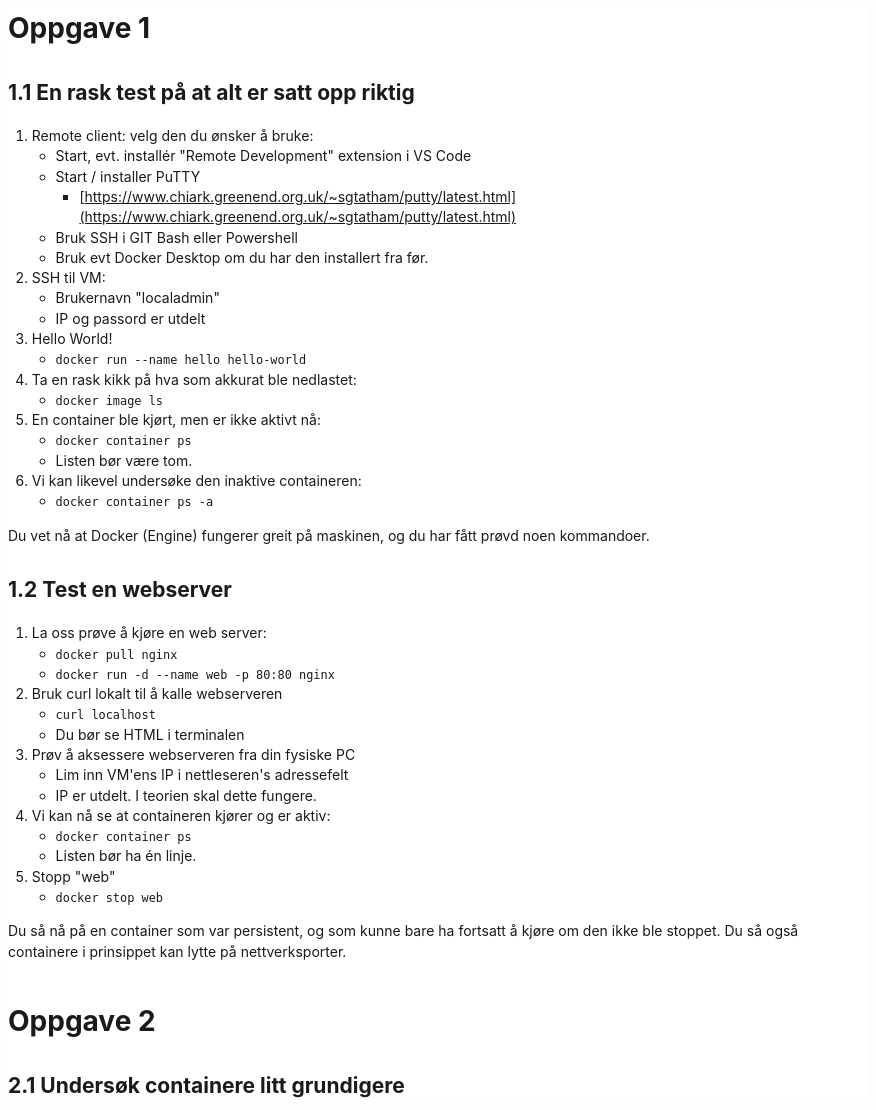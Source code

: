 
# Oppgave 1

## 1.1 En rask test på at alt er satt opp riktig

1.  Remote client: velg den du ønsker å bruke:
     *  Start, evt. installér "Remote Development" extension i VS Code
     *  Start / installer PuTTY
         *  [https://www.chiark.greenend.org.uk/~sgtatham/putty/latest.html](https://www.chiark.greenend.org.uk/~sgtatham/putty/latest.html)
     *  Bruk SSH i GIT Bash eller Powershell 
     *  Bruk evt Docker Desktop om du har den installert fra før.
1.  SSH til VM: 
     *  Brukernavn "localadmin"
     *  IP og passord er utdelt
1.  Hello World!
     *  `docker run --name hello hello-world`
1.  Ta en rask kikk på hva som akkurat ble nedlastet:
     *  `docker image ls`
1.  En container ble kjørt, men er ikke aktivt nå:
     *  `docker container ps`
     *  Listen bør være tom.
1.  Vi kan likevel undersøke den inaktive containeren:
     *  `docker container ps -a`

Du vet nå at Docker (Engine) fungerer greit på maskinen, og du har fått prøvd noen kommandoer.

## 1.2 Test en webserver

1.  La oss prøve å kjøre en web server:
     *  `docker pull nginx`
     *  `docker run -d --name web -p 80:80 nginx`
1.  Bruk curl lokalt til å kalle webserveren
     *  `curl localhost`
     *  Du bør se HTML i terminalen
1.  Prøv å aksessere webserveren fra din fysiske PC
     *  Lim inn VM'ens IP i nettleseren's adressefelt
     *  IP er utdelt. I teorien skal dette fungere.
1.  Vi kan nå se at containeren kjører og er aktiv:
     *  `docker container ps`
     *  Listen bør ha én linje.
1.  Stopp "web"
     *  `docker stop web`

Du så nå på en container som var persistent, og som kunne bare ha fortsatt å kjøre om den ikke ble stoppet. Du så også containere i prinsippet kan lytte på nettverksporter.

# Oppgave 2

## 2.1 Undersøk containere litt grundigere
